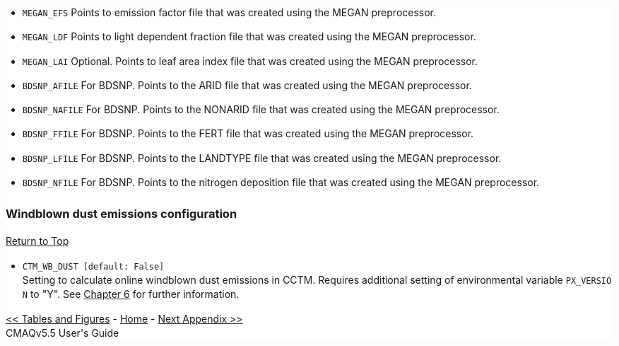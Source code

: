 -   `MEGAN_EFS`<a id=MEGAN_EFS></a>
    Points to emission factor file that was created using the MEGAN preprocessor.

-   `MEGAN_LDF`<a id=MEGAN_LDF></a>
    Points to light dependent fraction file that was created using the MEGAN preprocessor.

-   `MEGAN_LAI`<a id=MEGAN_CTS></a>
    Optional. Points to leaf area index file that was created using the MEGAN preprocessor.

-   `BDSNP_AFILE`<a id=MEGAN_ARID></a>
    For BDSNP. Points to the ARID file that was created using the MEGAN preprocessor.

-   `BDSNP_NAFILE`<a id=MEGAN_NONARID></a>
    For BDSNP. Points to the NONARID file that was created using the MEGAN preprocessor.

-   `BDSNP_FFILE`<a id=MEGAN_FERT></a>
    For BDSNP. Points to the FERT file that was created using the MEGAN preprocessor.

-   `BDSNP_LFILE`<a id=MEGAN_FERT></a>
    For BDSNP. Points to the LANDTYPE file that was created using the MEGAN preprocessor.

-   `BDSNP_NFILE`<a id=MEGAN_NDF></a>
    For BDSNP. Points to the nitrogen deposition file that was created using the MEGAN preprocessor.


<a id=windblown_dust_config></a>

### Windblown dust emissions configuration



[Return to Top](#TOC_A)



-   `CTM_WB_DUST [default: False]`<a id=CTM_WB_DUST></a>  
    Setting to calculate online windblown dust emissions in CCTM. Requires additional setting of environmental variable `PX_VERSION` to "Y". See [Chapter 6](../CMAQ_UG_ch06_model_configuration_options.md#wind-blown-dust) for further information.
    




[<< Tables and Figures](../CMAQ_UG_tables_figures.md) - [Home](../README.md) - [Next Appendix >>](CMAQ_UG_appendixB_emissions_control.md)<br>
CMAQv5.5 User's Guide <br>

 
